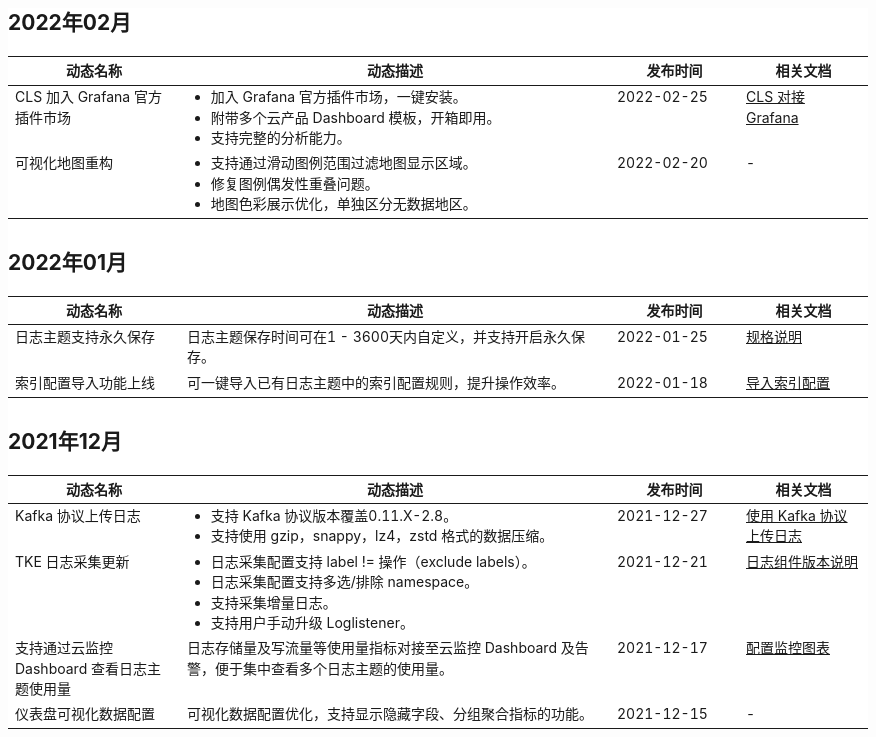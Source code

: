 ## 2022年02月

<table>
	<thead>
		<tr>
			<th width="20%">动态名称</th>
			<th width="50%">动态描述</th>
			<th width="15%">发布时间</th>
			<th width="15%">相关文档</th>
		</tr>
	</thead>
	<tbody>
		<tr><td>CLS 加入 Grafana 官方插件市场</td><td><ul  style="margin: 0;"><li>加入 Grafana 官方插件市场，一键安装。</li><li>附带多个云产品 Dashboard 模板，开箱即用。</li><li>支持完整的分析能力。</li></ul></td><td>2022-02-25</td><td><a href="https://cloud.tencent.com/document/product/614/52102">CLS 对接 Grafana</a></td></tr>
		<tr><td>可视化地图重构</td><td><ul  style="margin: 0;"><li>支持通过滑动图例范围过滤地图显示区域。</li><li>修复图例偶发性重叠问题。</li><li>地图色彩展示优化，单独区分无数据地区。</li></ul></td><td>2022-02-20</td><td>-</td></tr>
	</tbody>
</table>

## 2022年01月

<table>
	<thead>
		<tr>
			<th width="20%">动态名称</th>
			<th width="50%">动态描述</th>
			<th width="15%">发布时间</th>
			<th width="15%">相关文档</th>
		</tr>
	</thead>
	<tbody>
		<tr><td>日志主题支持永久保存</td><td>日志主题保存时间可在1 - 3600天内自定义，并支持开启永久保存。</td><td>2022-01-25</td><td><a href="https://cloud.tencent.com/document/product/614/17413">规格说明</a></td></tr>
		<tr><td>索引配置导入功能上线</td><td>可一键导入已有日志主题中的索引配置规则，提升操作效率。</td><td>2022-01-18</td><td><a href="https://cloud.tencent.com/document/product/614/50922#.E5.AF.BC.E5.85.A5.E7.B4.A2.E5.BC.95.E9.85.8D.E7.BD.AE">导入索引配置</a></td></tr>
	</tbody>
</table>

## 2021年12月

<table>
	<thead>
		<tr>
			<th width="20%">动态名称</th>
			<th width="50%">动态描述</th>
			<th width="15%">发布时间</th>
			<th width="15%">相关文档</th>
		</tr>
	</thead>
	<tbody>
		<tr><td>Kafka 协议上传日志</td><td><ul  style="margin: 0;"><li>支持 Kafka 协议版本覆盖0.11.X-2.8。</li><li>支持使用 gzip，snappy，lz4，zstd 格式的数据压缩。</li></ul></td><td>2021-12-27</td><td><a href="https://cloud.tencent.com/document/product/614/64157">使用 Kafka 协议上传日志</a></td></tr>
		<tr><td>TKE 日志采集更新</td><td><ul  style="margin: 0;"><li>日志采集配置支持 label != 操作（exclude labels）。</li><li>日志采集配置支持多选/排除 namespace。</li><li>支持采集增量日志。</li><li>支持用户手动升级 Loglistener。</li></ul></td><td>2021-12-21</td><td><a href="https://cloud.tencent.com/document/product/457/67279">日志组件版本说明</a></td></tr>
		<tr><td>支持通过云监控 Dashboard 查看日志主题使用量</td><td>日志存储量及写流量等使用量指标对接至云监控 Dashboard 及告警，便于集中查看多个日志主题的使用量。</td><td>2021-12-17</td><td><a href="https://cloud.tencent.com/document/product/248/46746">	配置监控图表</a></td></tr>
		<tr><td>仪表盘可视化数据配置</td><td>可视化数据配置优化，支持显示隐藏字段、分组聚合指标的功能。</td><td>	2021-12-15</td><td>-</td></tr>